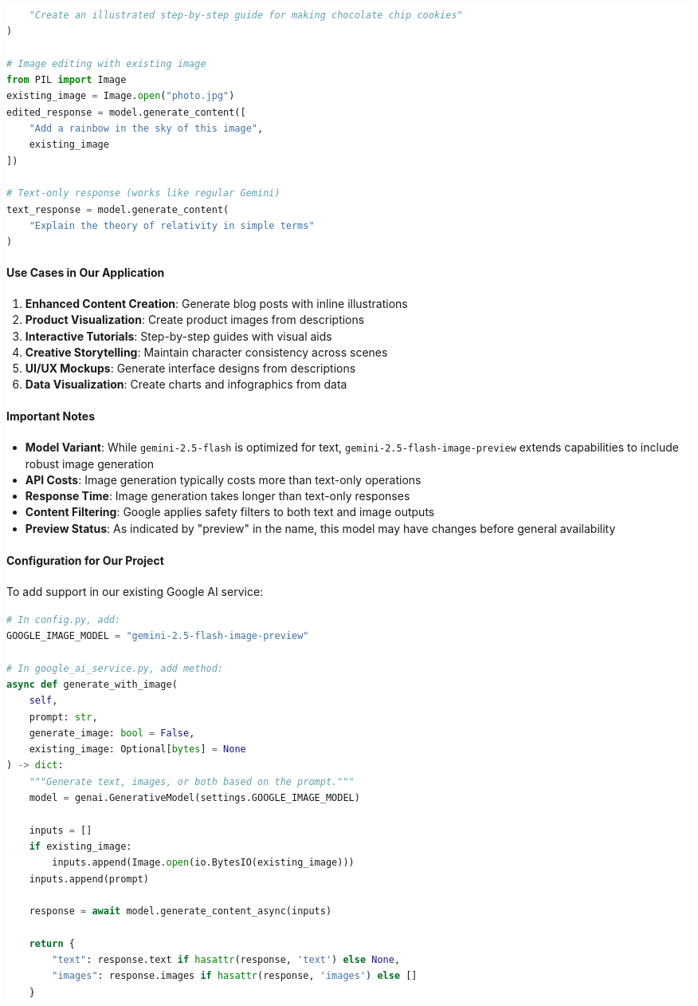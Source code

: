 ```python
    "Create an illustrated step-by-step guide for making chocolate chip cookies"
)

# Image editing with existing image
from PIL import Image
existing_image = Image.open("photo.jpg")
edited_response = model.generate_content([
    "Add a rainbow in the sky of this image",
    existing_image
])

# Text-only response (works like regular Gemini)
text_response = model.generate_content(
    "Explain the theory of relativity in simple terms"
)
```

#### Use Cases in Our Application

1. **Enhanced Content Creation**: Generate blog posts with inline illustrations
2. **Product Visualization**: Create product images from descriptions
3. **Interactive Tutorials**: Step-by-step guides with visual aids
4. **Creative Storytelling**: Maintain character consistency across scenes
5. **UI/UX Mockups**: Generate interface designs from descriptions
6. **Data Visualization**: Create charts and infographics from data

#### Important Notes

- **Model Variant**: While `gemini-2.5-flash` is optimized for text, `gemini-2.5-flash-image-preview` extends capabilities to include robust image generation
- **API Costs**: Image generation typically costs more than text-only operations
- **Response Time**: Image generation takes longer than text-only responses
- **Content Filtering**: Google applies safety filters to both text and image outputs
- **Preview Status**: As indicated by "preview" in the name, this model may have changes before general availability

#### Configuration for Our Project

To add support in our existing Google AI service:

```python
# In config.py, add:
GOOGLE_IMAGE_MODEL = "gemini-2.5-flash-image-preview"

# In google_ai_service.py, add method:
async def generate_with_image(
    self,
    prompt: str,
    generate_image: bool = False,
    existing_image: Optional[bytes] = None
) -> dict:
    """Generate text, images, or both based on the prompt."""
    model = genai.GenerativeModel(settings.GOOGLE_IMAGE_MODEL)
    
    inputs = []
    if existing_image:
        inputs.append(Image.open(io.BytesIO(existing_image)))
    inputs.append(prompt)
    
    response = await model.generate_content_async(inputs)
    
    return {
        "text": response.text if hasattr(response, 'text') else None,
        "images": response.images if hasattr(response, 'images') else []
    }
```